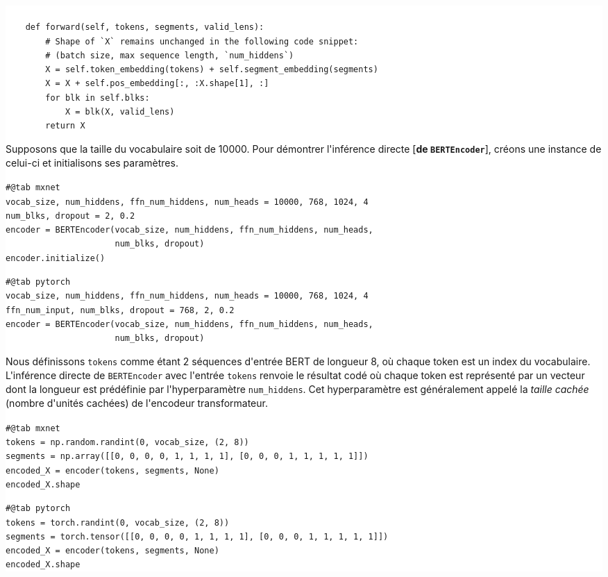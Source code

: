 ```{.python .input}

    def forward(self, tokens, segments, valid_lens):
        # Shape of `X` remains unchanged in the following code snippet:
        # (batch size, max sequence length, `num_hiddens`)
        X = self.token_embedding(tokens) + self.segment_embedding(segments)
        X = X + self.pos_embedding[:, :X.shape[1], :]
        for blk in self.blks:
            X = blk(X, valid_lens)
        return X
```

Supposons que la taille du vocabulaire soit de 10000.
Pour démontrer l'inférence directe [**de `BERTEncoder`**],
créons une instance de celui-ci et initialisons ses paramètres.

```{.python .input}
#@tab mxnet
vocab_size, num_hiddens, ffn_num_hiddens, num_heads = 10000, 768, 1024, 4
num_blks, dropout = 2, 0.2
encoder = BERTEncoder(vocab_size, num_hiddens, ffn_num_hiddens, num_heads,
                      num_blks, dropout)
encoder.initialize()
```

```{.python .input}
#@tab pytorch
vocab_size, num_hiddens, ffn_num_hiddens, num_heads = 10000, 768, 1024, 4
ffn_num_input, num_blks, dropout = 768, 2, 0.2
encoder = BERTEncoder(vocab_size, num_hiddens, ffn_num_hiddens, num_heads,
                      num_blks, dropout)
```

Nous définissons `tokens` comme étant 2 séquences d'entrée BERT de longueur 8,
où chaque token est un index du vocabulaire.
L'inférence directe de `BERTEncoder` avec l'entrée `tokens`
 renvoie le résultat codé où chaque token est représenté par un vecteur
dont la longueur est prédéfinie par l'hyperparamètre `num_hiddens`.
Cet hyperparamètre est généralement appelé la *taille cachée*
(nombre d'unités cachées) de l'encodeur transformateur.

```{.python .input}
#@tab mxnet
tokens = np.random.randint(0, vocab_size, (2, 8))
segments = np.array([[0, 0, 0, 0, 1, 1, 1, 1], [0, 0, 0, 1, 1, 1, 1, 1]])
encoded_X = encoder(tokens, segments, None)
encoded_X.shape
```

```{.python .input}
#@tab pytorch
tokens = torch.randint(0, vocab_size, (2, 8))
segments = torch.tensor([[0, 0, 0, 0, 1, 1, 1, 1], [0, 0, 0, 1, 1, 1, 1, 1]])
encoded_X = encoder(tokens, segments, None)
encoded_X.shape
```
